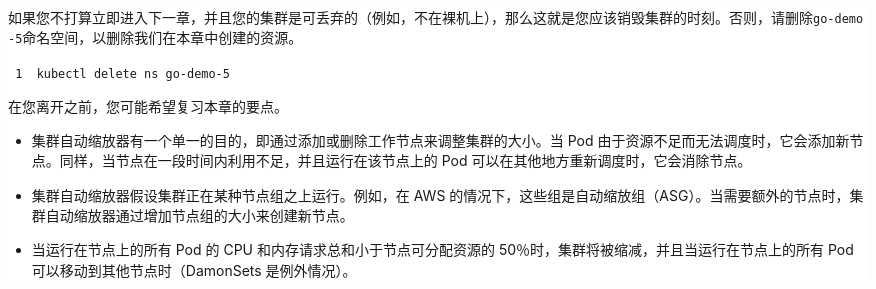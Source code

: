 如果您不打算立即进入下一章，并且您的集群是可丢弃的（例如，不在裸机上），那么这就是您应该销毁集群的时刻。否则，请删除`go-demo-5`命名空间，以删除我们在本章中创建的资源。

```
 1  kubectl delete ns go-demo-5
```

在您离开之前，您可能希望复习本章的要点。

+   集群自动缩放器有一个单一的目的，即通过添加或删除工作节点来调整集群的大小。当 Pod 由于资源不足而无法调度时，它会添加新节点。同样，当节点在一段时间内利用不足，并且运行在该节点上的 Pod 可以在其他地方重新调度时，它会消除节点。

+   集群自动缩放器假设集群正在某种节点组之上运行。例如，在 AWS 的情况下，这些组是自动缩放组（ASG）。当需要额外的节点时，集群自动缩放器通过增加节点组的大小来创建新节点。

+   当运行在节点上的所有 Pod 的 CPU 和内存请求总和小于节点可分配资源的 50％时，集群将被缩减，并且当运行在节点上的所有 Pod 可以移动到其他节点时（DamonSets 是例外情况）。
